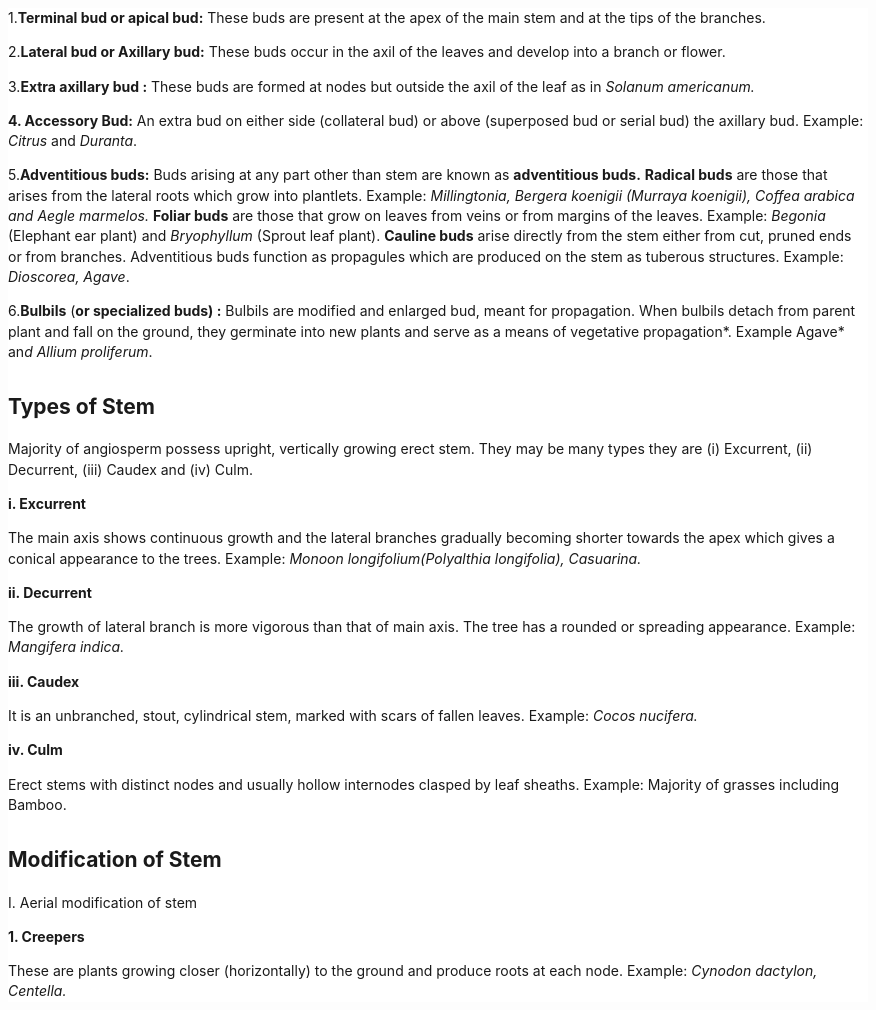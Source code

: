 1.**Terminal bud or apical bud:** These buds are present at the apex of the main stem and at the tips of the branches.

2.**Lateral bud or Axillary bud:** These buds occur in the axil of the leaves and develop into a branch or flower.

3.**Extra axillary bud :** These buds are formed at nodes but outside the axil of the leaf as in _Solanum_ _americanum._

**4. Accessory Bud:** An extra bud on either side (collateral bud) or above (superposed bud or serial bud) the axillary bud. Example: _Citrus_ and _Duranta_.

5.**Adventitious buds:** Buds arising at any part other than stem are known as **adventitious buds.** **Radical buds** are those that arises from the lateral roots which grow into plantlets. Example: _Millingtonia, Bergera koenigii (Murraya koenigii), Coffea arabica and Aegle marmelos._ **Foliar buds** are those that grow on leaves from veins or from margins of the leaves. Example: _Begonia_ (Elephant ear plant) and _Bryophyllum_ (Sprout leaf plant). **Cauline buds** arise directly from the stem either from cut, pruned ends or from branches. Adventitious buds function as propagules which are produced on the stem as tuberous structures. Example: _Dioscorea, Agave_.

6.**Bulbils** (**or specialized buds) :** Bulbils are modified and enlarged bud, meant for propagation. When bulbils detach from parent plant and fall on the ground, they germinate into new plants and serve as a means of vegetative propagation*. Example Agave* an*d Allium proliferum*.

## Types of Stem

Majority of angiosperm possess upright, vertically growing erect stem. They may be many types they are (i) Excurrent, (ii) Decurrent, (iii) Caudex and (iv) Culm.

**i. Excurrent**

The main axis shows continuous growth and the lateral branches gradually becoming shorter towards the apex which gives a conical appearance to the trees. Example: _Monoon longifolium(Polyalthia longifolia), Casuarina._

**ii. Decurrent**

The growth of lateral branch is more vigorous than that of main axis. The tree has a rounded or spreading appearance. Example: _Mangifera indica._

**iii. Caudex**

It is an unbranched, stout, cylindrical stem, marked with scars of fallen leaves. Example: _Cocos nucifera._

**iv. Culm**

Erect stems with distinct nodes and usually hollow internodes clasped by leaf sheaths. Example: Majority of grasses including Bamboo.

## Modification of Stem

I. Aerial modification of stem

**1. Creepers**

These are plants growing closer (horizontally) to the ground and produce roots at each node. Example: _Cynodon dactylon, Centella._
